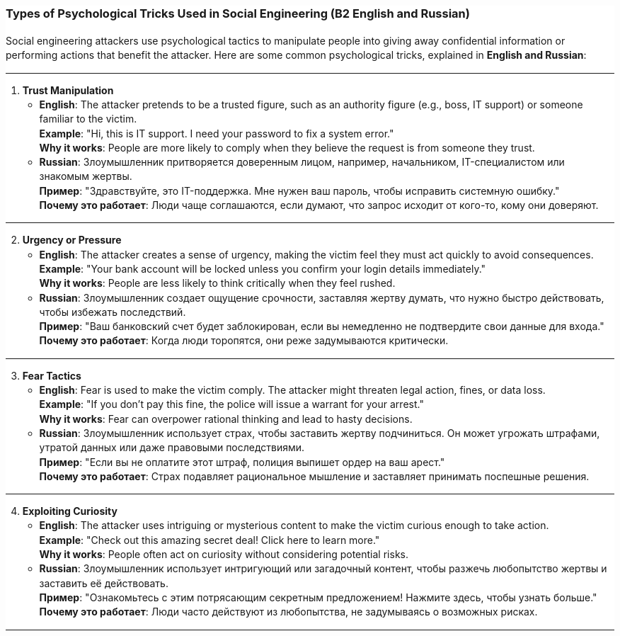 ### **Types of Psychological Tricks Used in Social Engineering (B2 English and Russian)**

Social engineering attackers use psychological tactics to manipulate people into giving away confidential information or performing actions that benefit the attacker. Here are some common psychological tricks, explained in **English and Russian**:

---

1. **Trust Manipulation**  
   - **English**: The attacker pretends to be a trusted figure, such as an authority figure (e.g., boss, IT support) or someone familiar to the victim.  
     **Example**: "Hi, this is IT support. I need your password to fix a system error."  
     **Why it works**: People are more likely to comply when they believe the request is from someone they trust.  
   - **Russian**: Злоумышленник притворяется доверенным лицом, например, начальником, IT-специалистом или знакомым жертвы.  
     **Пример**: "Здравствуйте, это IT-поддержка. Мне нужен ваш пароль, чтобы исправить системную ошибку."  
     **Почему это работает**: Люди чаще соглашаются, если думают, что запрос исходит от кого-то, кому они доверяют.

---

2. **Urgency or Pressure**  
   - **English**: The attacker creates a sense of urgency, making the victim feel they must act quickly to avoid consequences.  
     **Example**: "Your bank account will be locked unless you confirm your login details immediately."  
     **Why it works**: People are less likely to think critically when they feel rushed.  
   - **Russian**: Злоумышленник создает ощущение срочности, заставляя жертву думать, что нужно быстро действовать, чтобы избежать последствий.  
     **Пример**: "Ваш банковский счет будет заблокирован, если вы немедленно не подтвердите свои данные для входа."  
     **Почему это работает**: Когда люди торопятся, они реже задумываются критически.

---

3. **Fear Tactics**  
   - **English**: Fear is used to make the victim comply. The attacker might threaten legal action, fines, or data loss.  
     **Example**: "If you don’t pay this fine, the police will issue a warrant for your arrest."  
     **Why it works**: Fear can overpower rational thinking and lead to hasty decisions.  
   - **Russian**: Злоумышленник использует страх, чтобы заставить жертву подчиниться. Он может угрожать штрафами, утратой данных или даже правовыми последствиями.  
     **Пример**: "Если вы не оплатите этот штраф, полиция выпишет ордер на ваш арест."  
     **Почему это работает**: Страх подавляет рациональное мышление и заставляет принимать поспешные решения.

---

4. **Exploiting Curiosity**  
   - **English**: The attacker uses intriguing or mysterious content to make the victim curious enough to take action.  
     **Example**: "Check out this amazing secret deal! Click here to learn more."  
     **Why it works**: People often act on curiosity without considering potential risks.  
   - **Russian**: Злоумышленник использует интригующий или загадочный контент, чтобы разжечь любопытство жертвы и заставить её действовать.  
     **Пример**: "Ознакомьтесь с этим потрясающим секретным предложением! Нажмите здесь, чтобы узнать больше."  
     **Почему это работает**: Люди часто действуют из любопытства, не задумываясь о возможных рисках.

---